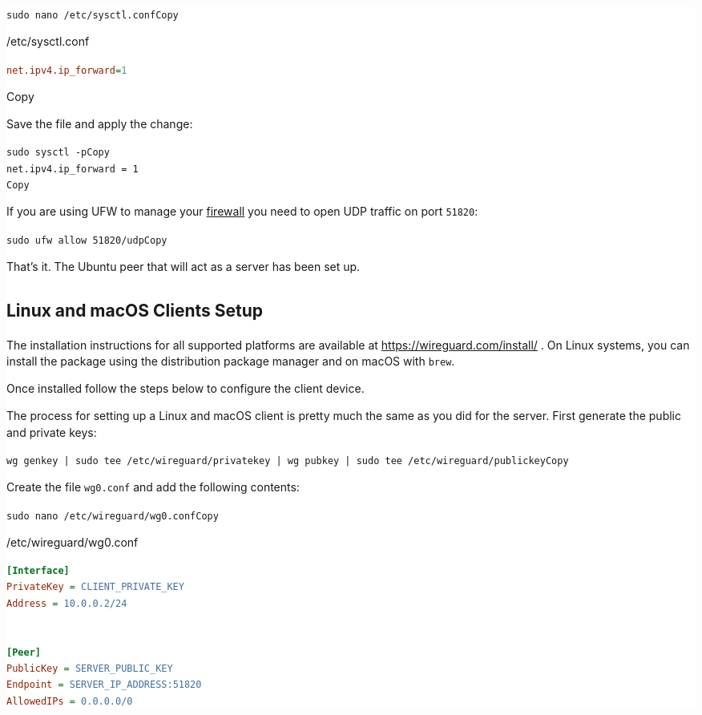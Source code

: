 ```
sudo nano /etc/sysctl.confCopy
```

/etc/sysctl.conf

```ini
net.ipv4.ip_forward=1
```

Copy

Save the file and apply the change:

```
sudo sysctl -pCopy
net.ipv4.ip_forward = 1
Copy
```

If you are using UFW to manage your [firewall](https://linuxize.com/post/how-to-setup-a-firewall-with-ufw-on-ubuntu-20-04/) you need to open UDP traffic on port `51820`:

```
sudo ufw allow 51820/udpCopy
```

That’s it. The Ubuntu peer that will act as a server has been set up.

## Linux and macOS Clients Setup

The installation instructions for all supported platforms are available at https://wireguard.com/install/ . On Linux systems, you can install the package using the distribution package manager and on macOS with `brew`.

Once installed follow the steps below to configure the client device.

The process for setting up a Linux and macOS client is pretty much the same as you did for the server. First generate the public and private keys:

```
wg genkey | sudo tee /etc/wireguard/privatekey | wg pubkey | sudo tee /etc/wireguard/publickeyCopy
```

Create the file `wg0.conf` and add the following contents:

```
sudo nano /etc/wireguard/wg0.confCopy
```

/etc/wireguard/wg0.conf

```ini
[Interface]
PrivateKey = CLIENT_PRIVATE_KEY
Address = 10.0.0.2/24


[Peer]
PublicKey = SERVER_PUBLIC_KEY
Endpoint = SERVER_IP_ADDRESS:51820
AllowedIPs = 0.0.0.0/0
```
